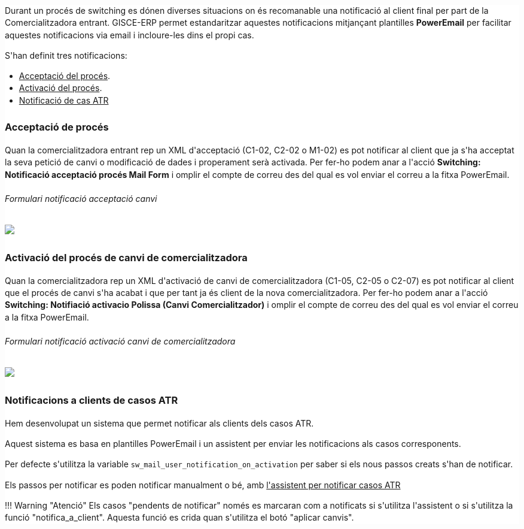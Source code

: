 Durant un procés de switching es dónen diverses situacions on és recomanable
una notificació al client final per part de la Comercialitzadora entrant.
GISCE-ERP permet estandaritzar aquestes notificacions mitjançant plantilles
**PowerEmail** per facilitar aquestes notificacions via email i incloure-les
dins el propi cas.

S'han definit tres notificacions:

 * [Acceptació del procés](#acceptacio-de-proces).
 * [Activació del procés](#activacio-del-proces-de-canvi-de-comercialitzadora).
 * [Notificació de cas ATR](#notificacions-a-clients-de-casos-atr)


### Acceptació de procés

Quan la comercialitzadora entrant rep un XML d'acceptació (C1-02, C2-02 o
M1-02) es pot notificar al client que ja s'ha acceptat la seva petició de canvi
o modificació de dades i properament serà activada. Per fer-ho podem anar a
l'acció **Switching: Notificació acceptació procés Mail Form** i omplir el
compte de correu des del qual es vol enviar el correu a la fitxa PowerEmail.


###### Formulari notificació acceptació canvi
![](_static/atr/PowerEmailAcceptacio.png)


### Activació del procés de canvi de comercialitzadora

Quan la comercialitzadora rep un XML d'activació de canvi de comercialitzadora
(C1-05, C2-05 o C2-07) es pot notificar al client que el procés de canvi s'ha
acabat i que per tant ja és client de la nova comercialitzadora. Per fer-ho
podem anar a l'acció **Switching: Notifiació activacio Polissa (Canvi
Comercialitzador)** i omplir el compte de correu des del qual es vol enviar el
correu a la fitxa PowerEmail.


###### Formulari notificació activació canvi de comercialitzadora

![](_static/atr/PowerEmailActivacio.png)

### Notificacions a clients de casos ATR

Hem desenvolupat un sistema que permet notificar als clients dels casos ATR.

Aquest sistema es basa en plantilles PowerEmail i un assistent per enviar
les notificacions als casos corresponents.

Per defecte s'utilitza la variable `sw_mail_user_notification_on_activation` per
saber si els nous passos creats s'han de notificar.

Els passos per notificar es poden notificar manualment o bé,
amb [l'assistent per notificar casos ATR](#assistent-per-notificar-casos-atr)

!!! Warning "Atenció"
    Els casos "pendents de notificar" només es marcaran com a notificats si
    s'utilitza l'assistent o si s'utilitza la funció "notifica_a_client".
    Aquesta funció es crida quan s'utilitza el botó "aplicar canvis".
